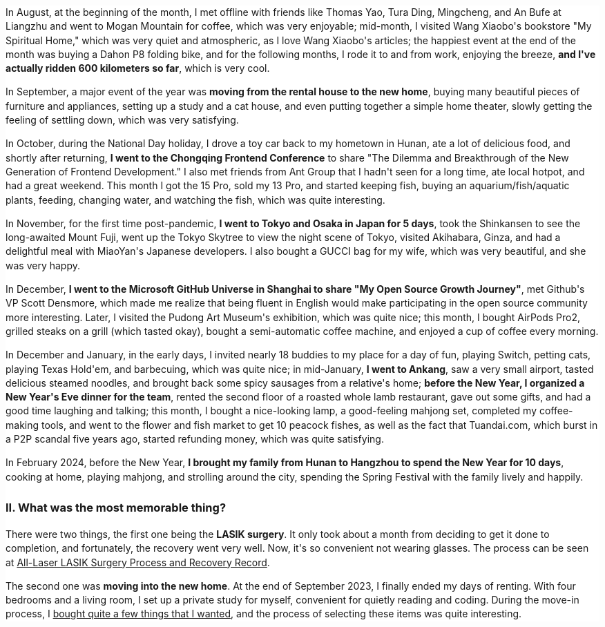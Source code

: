 In August, at the beginning of the month, I met offline with friends like Thomas Yao, Tura Ding, Mingcheng, and An Bufe at Liangzhu and went to Mogan Mountain for coffee, which was very enjoyable; mid-month, I visited Wang Xiaobo's bookstore "My Spiritual Home," which was very quiet and atmospheric, as I love Wang Xiaobo's articles; the happiest event at the end of the month was buying a Dahon P8 folding bike, and for the following months, I rode it to and from work, enjoying the breeze, **and I've actually ridden 600 kilometers so far**, which is very cool.

In September, a major event of the year was **moving from the rental house to the new home**, buying many beautiful pieces of furniture and appliances, setting up a study and a cat house, and even putting together a simple home theater, slowly getting the feeling of settling down, which was very satisfying.

In October, during the National Day holiday, I drove a toy car back to my hometown in Hunan, ate a lot of delicious food, and shortly after returning, **I went to the Chongqing Frontend Conference** to share "The Dilemma and Breakthrough of the New Generation of Frontend Development." I also met friends from Ant Group that I hadn't seen for a long time, ate local hotpot, and had a great weekend. This month I got the 15 Pro, sold my 13 Pro, and started keeping fish, buying an aquarium/fish/aquatic plants, feeding, changing water, and watching the fish, which was quite interesting.

In November, for the first time post-pandemic, **I went to Tokyo and Osaka in Japan for 5 days**, took the Shinkansen to see the long-awaited Mount Fuji, went up the Tokyo Skytree to view the night scene of Tokyo, visited Akihabara, Ginza, and had a delightful meal with MiaoYan's Japanese developers. I also bought a GUCCI bag for my wife, which was very beautiful, and she was very happy.

In December, **I went to the Microsoft GitHub Universe in Shanghai to share "My Open Source Growth Journey"**, met Github's VP Scott Densmore, which made me realize that being fluent in English would make participating in the open source community more interesting. Later, I visited the Pudong Art Museum's exhibition, which was quite nice; this month, I bought AirPods Pro2, grilled steaks on a grill (which tasted okay), bought a semi-automatic coffee machine, and enjoyed a cup of coffee every morning.

In December and January, in the early days, I invited nearly 18 buddies to my place for a day of fun, playing Switch, petting cats, playing Texas Hold'em, and barbecuing, which was quite nice; in mid-January, **I went to Ankang**, saw a very small airport, tasted delicious steamed noodles, and brought back some spicy sausages from a relative's home; **before the New Year, I organized a New Year's Eve dinner for the team**, rented the second floor of a roasted whole lamb restaurant, gave out some gifts, and had a good time laughing and talking; this month, I bought a nice-looking lamp, a good-feeling mahjong set, completed my coffee-making tools, and went to the flower and fish market to get 10 peacock fishes, as well as the fact that Tuandai.com, which burst in a P2P scandal five years ago, started refunding money, which was quite satisfying.

In February 2024, before the New Year, **I brought my family from Hunan to Hangzhou to spend the New Year for 10 days**, cooking at home, playing mahjong, and strolling around the city, spending the Spring Festival with the family lively and happily.

### II. What was the most memorable thing?

There were two things, the first one being the **LASIK surgery**. It only took about a month from deciding to get it done to completion, and fortunately, the recovery went very well. Now, it's so convenient not wearing glasses. The process can be seen at [All-Laser LASIK Surgery Process and Recovery Record](https://tw93.fun/2023-05-17/eyes.html).

The second one was **moving into the new home**. At the end of September 2023, I finally ended my days of renting. With four bedrooms and a living room, I set up a private study for myself, convenient for quietly reading and coding. During the move-in process, I [bought quite a few things that I wanted](https://twitter.com/HiTw93/status/1756636712049250365), and the process of selecting these items was quite interesting.
